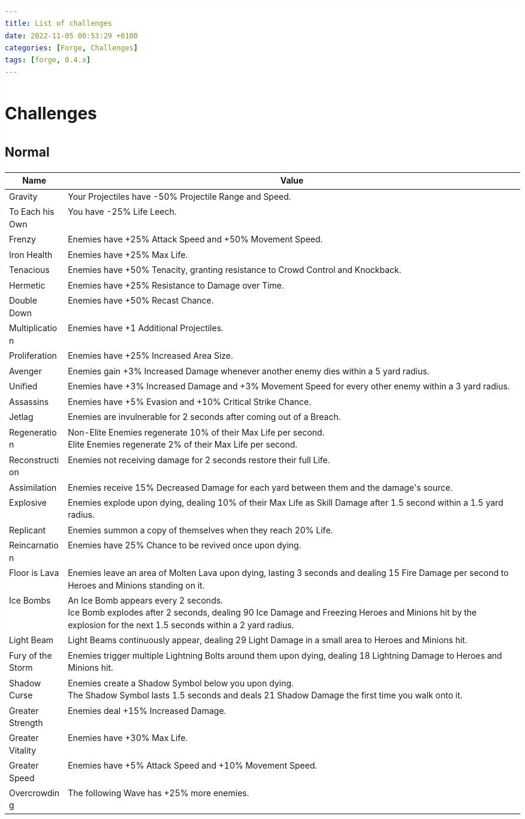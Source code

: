 ```yaml
---
title: List of challenges
date: 2022-11-05 00:53:29 +0100
categories: [Forge, Challenges]
tags: [forge, 0.4.x]
---
```

# Challenges

## Normal

| Name | Value |
| --- | --- |
| Gravity | Your Projectiles have -50% Projectile Range and Speed. |
| To Each his Own | You have -25% Life Leech. |
| Frenzy | Enemies have +25% Attack Speed and +50% Movement Speed. |
| Iron Health | Enemies have +25% Max Life. |
| Tenacious | Enemies have +50% Tenacity, granting resistance to Crowd Control and Knockback. |
| Hermetic | Enemies have +25% Resistance to Damage over Time. |
| Double Down | Enemies have +50% Recast Chance. |
| Multiplication | Enemies have +1 Additional Projectiles. |
| Proliferation | Enemies have +25% Increased Area Size. |
| Avenger | Enemies gain +3% Increased Damage whenever another enemy dies within a 5 yard radius. |
| Unified | Enemies have +3% Increased Damage and +3% Movement Speed for every other enemy within a 3 yard radius. |
| Assassins | Enemies have +5% Evasion and +10% Critical Strike Chance. |
| Jetlag | Enemies are invulnerable for 2 seconds after coming out of a Breach. |
| Regeneration | Non-Elite Enemies regenerate 10% of their Max Life per second.<br>Elite Enemies regenerate 2% of their Max Life per second. |
| Reconstruction | Enemies not receiving damage for 2 seconds restore their full Life. |
| Assimilation | Enemies receive 15% Decreased Damage for each yard between them and the damage's source. |
| Explosive | Enemies explode upon dying, dealing 10% of their Max Life as Skill Damage after 1.5 second within a 1.5 yard radius. |
| Replicant | Enemies summon a copy of themselves when they reach 20% Life. |
| Reincarnation | Enemies have 25% Chance to be revived once upon dying. |
| Floor is Lava | Enemies leave an area of Molten Lava upon dying, lasting 3 seconds and dealing 15 Fire Damage per second to Heroes and Minions standing on it. |
| Ice Bombs | An Ice Bomb appears every 2 seconds.<br>Ice Bomb explodes after 2 seconds, dealing 90 Ice Damage and Freezing Heroes and Minions hit by the explosion for the next 1.5 seconds within a 2 yard radius. |
| Light Beam | Light Beams continuously appear, dealing 29 Light Damage in a small area to Heroes and Minions hit. |
| Fury of the Storm | Enemies trigger multiple Lightning Bolts around them upon dying, dealing 18 Lightning Damage to Heroes and Minions hit. |
| Shadow Curse | Enemies create a Shadow Symbol below you upon dying.<br>The Shadow Symbol lasts 1.5 seconds and deals 21 Shadow Damage the first time you walk onto it. |
| Greater Strength | Enemies deal +15% Increased Damage. |
| Greater Vitality | Enemies have +30% Max Life. |
| Greater Speed | Enemies have +5% Attack Speed and +10% Movement Speed. |
| Overcrowding | The following Wave has +25% more enemies. |